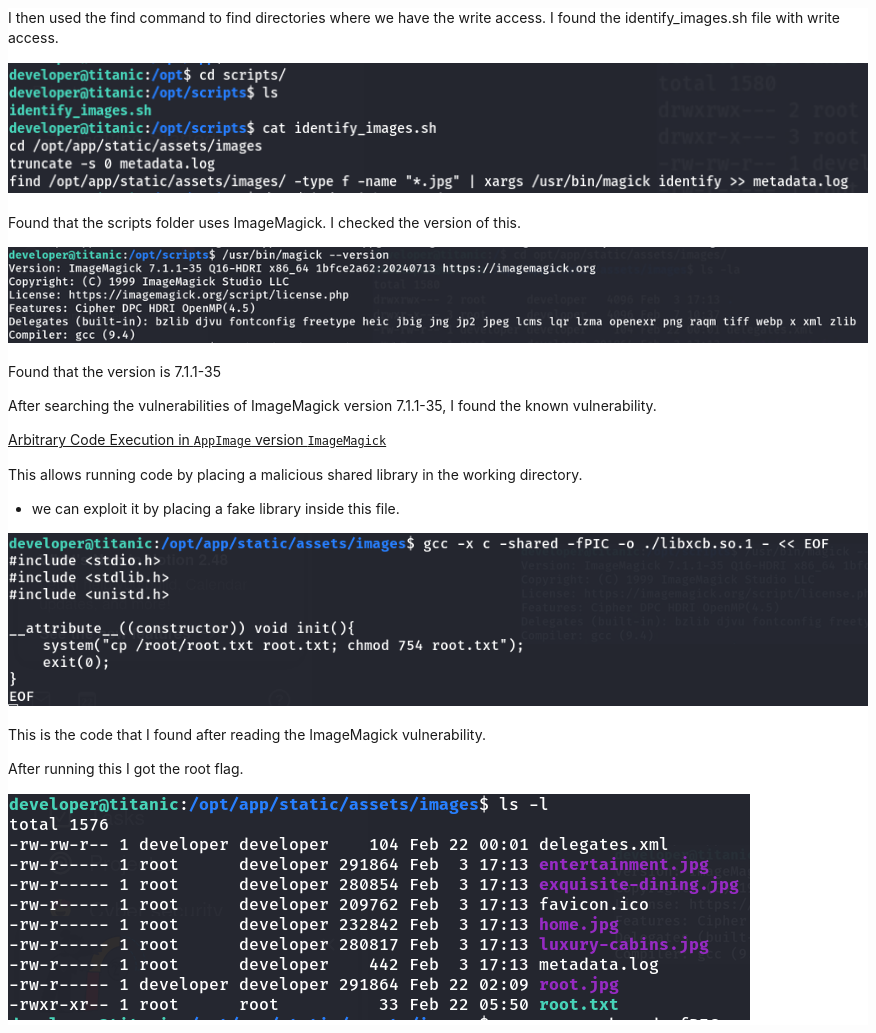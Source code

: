 I then used the find command to find directories where we have the write access. I found the identify_images.sh file with write access.

![image.png](../../assets/Titanic/image%2042.png)

Found that the scripts folder uses ImageMagick. I checked the version of this.

![image.png](../../assets/Titanic/image%2043.png)

Found that the version is 7.1.1-35

After searching the vulnerabilities of ImageMagick version 7.1.1-35, I found the known vulnerability. 

[Arbitrary Code Execution in `AppImage` version `ImageMagick`](https://github.com/ImageMagick/ImageMagick/security/advisories/GHSA-8rxc-922v-phg8)

This allows running code by placing a malicious shared library in the working directory.

- we can exploit it by placing a fake library inside this file.

![image.png](../../assets/Titanic/image%2044.png)

This is the code that I found after reading the ImageMagick vulnerability.

After running this I got the root flag. 

![image.png](../../assets/Titanic/image%2045.png)
